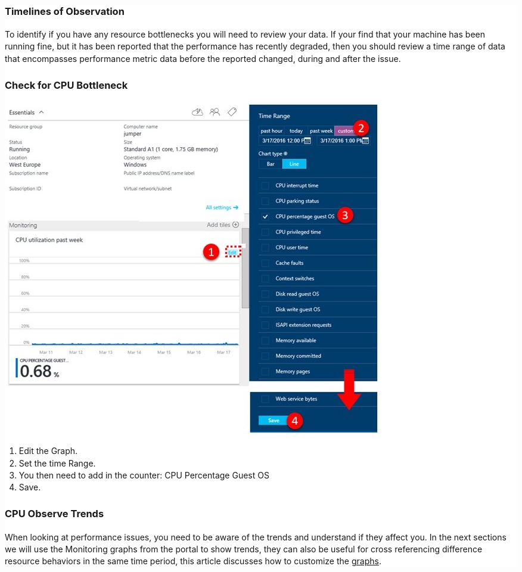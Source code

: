 ### Timelines of Observation

To identify if you have any resource bottlenecks you will need to review your data. If your find that your machine has been running fine, but it has been reported that the performance has recently degraded, then you should review a time range of data that encompasses performance metric data before the reported changed, during and after the issue.

### Check for CPU Bottleneck

![Check for CPU Bottleneck](media/troubleshoot-performance-virtual-machine-linux-windows/6-cpu-bottleneck-time-range.png)

1. Edit the Graph.
2. Set the time Range.
3. You then need to add in the counter: CPU Percentage Guest OS
4. Save.

### CPU Observe Trends

When looking at performance issues, you need to be aware of the trends and understand if they affect you. In the next sections we will use the Monitoring graphs from the portal to show trends, they can also be useful for cross referencing difference resource behaviors in the same time period, this article discusses how to customize the [graphs](https://azure.microsoft.com/documentation/articles/insights-how-to-customize-monitoring/).

